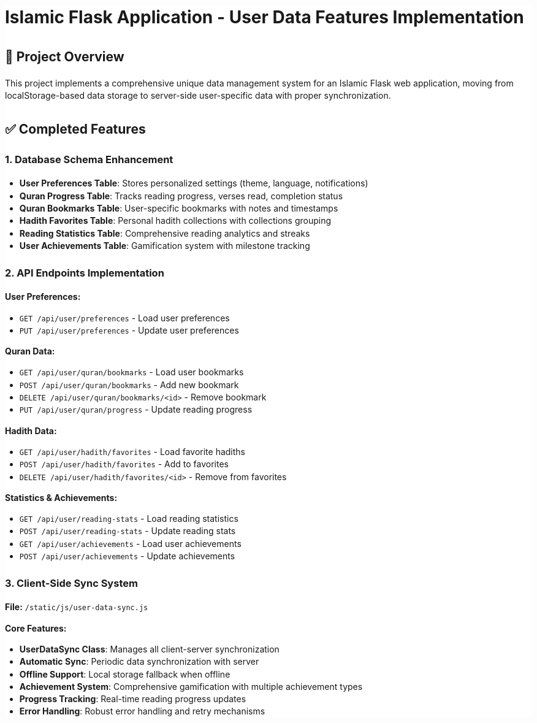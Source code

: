 # Islamic Flask Application - User Data Features Implementation

## 🎯 Project Overview

This project implements a comprehensive unique data management system for an Islamic Flask web application, moving from localStorage-based data storage to server-side user-specific data with proper synchronization.

## ✅ Completed Features

### 1. **Database Schema Enhancement**
- **User Preferences Table**: Stores personalized settings (theme, language, notifications)
- **Quran Progress Table**: Tracks reading progress, verses read, completion status
- **Quran Bookmarks Table**: User-specific bookmarks with notes and timestamps
- **Hadith Favorites Table**: Personal hadith collections with collections grouping
- **Reading Statistics Table**: Comprehensive reading analytics and streaks
- **User Achievements Table**: Gamification system with milestone tracking

### 2. **API Endpoints Implementation**
**User Preferences:**
- `GET /api/user/preferences` - Load user preferences
- `PUT /api/user/preferences` - Update user preferences

**Quran Data:**
- `GET /api/user/quran/bookmarks` - Load user bookmarks
- `POST /api/user/quran/bookmarks` - Add new bookmark
- `DELETE /api/user/quran/bookmarks/<id>` - Remove bookmark
- `PUT /api/user/quran/progress` - Update reading progress

**Hadith Data:**
- `GET /api/user/hadith/favorites` - Load favorite hadiths
- `POST /api/user/hadith/favorites` - Add to favorites
- `DELETE /api/user/hadith/favorites/<id>` - Remove from favorites

**Statistics & Achievements:**
- `GET /api/user/reading-stats` - Load reading statistics
- `POST /api/user/reading-stats` - Update reading stats
- `GET /api/user/achievements` - Load user achievements
- `POST /api/user/achievements` - Update achievements

### 3. **Client-Side Sync System**
**File:** `/static/js/user-data-sync.js`

**Core Features:**
- **UserDataSync Class**: Manages all client-server synchronization
- **Automatic Sync**: Periodic data synchronization with server
- **Offline Support**: Local storage fallback when offline
- **Achievement System**: Comprehensive gamification with multiple achievement types
- **Progress Tracking**: Real-time reading progress updates
- **Error Handling**: Robust error handling and retry mechanisms
